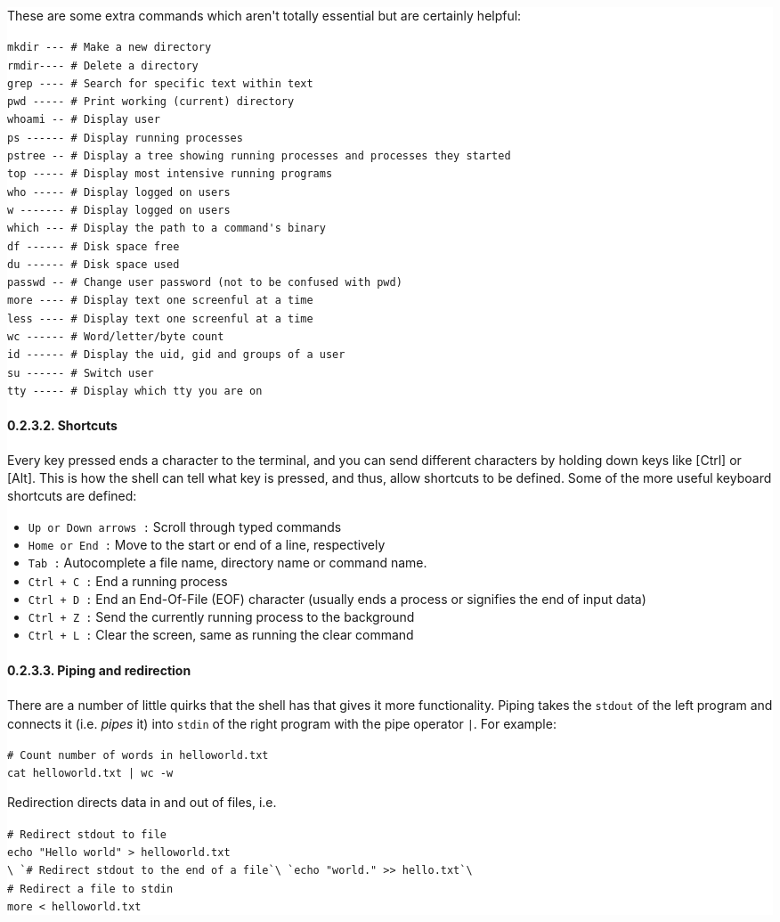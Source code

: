 These are some extra commands which aren't totally essential but are certainly helpful:

`mkdir --- # Make a new directory`\
`rmdir---- # Delete a directory`\
`grep ---- # Search for specific text within text`\
`pwd ----- # Print working (current) directory`\
`whoami -- # Display user`\
`ps ------ # Display running processes`\
`pstree -- # Display a tree showing running processes and processes they started`\
`top ----- # Display most intensive running programs`\
`who ----- # Display logged on users`\
`w ------- # Display logged on users`\
`which --- # Display the path to a command's binary`\
`df ------ # Disk space free`\
`du ------ # Disk space used`\
`passwd -- # Change user password (not to be confused with pwd)`\
`more ---- # Display text one screenful at a time`\
`less ---- # Display text one screenful at a time`\
`wc ------ # Word/letter/byte count`\
`id ------ # Display the uid, gid and groups of a user`\
`su ------ # Switch user`\
`tty ----- # Display which tty you are on`

####

#### **0.2.3.2. Shortcuts**

Every key pressed ends a character to the terminal, and you can send different characters by holding down keys like \[Ctrl] or \[Alt]. This is how the shell can tell what key is pressed, and thus, allow shortcuts to be defined. Some of the more useful keyboard shortcuts are defined:

* `Up or Down arrows :` Scroll through typed commands
* `Home or End :` Move to the start or end of a line, respectively
* `Tab :` Autocomplete a file name, directory name or command name.
* `Ctrl + C :` End a running process
* `Ctrl + D :` End an End-Of-File (EOF) character (usually ends a process or signifies the end of input data)
* `Ctrl + Z :` Send the currently running process to the background
* `Ctrl + L :` Clear the screen, same as running the clear command

####

#### 0.2.3.3. **Piping and redirection**

There are a number of little quirks that the shell has that gives it more functionality. Piping takes the `stdout` of the left program and connects it (i.e. _pipes_ it) into `stdin` of the right program with the pipe operator `|`. For example:

`# Count number of words in helloworld.txt`\
`cat helloworld.txt | wc -w`

Redirection directs data in and out of files, i.e.

`# Redirect stdout to file`\
`echo "Hello world" > helloworld.txt`\
``\ `# Redirect stdout to the end of a file`\ `echo "world." >> hello.txt`\``\
`# Redirect a file to stdin`\
`more < helloworld.txt`
